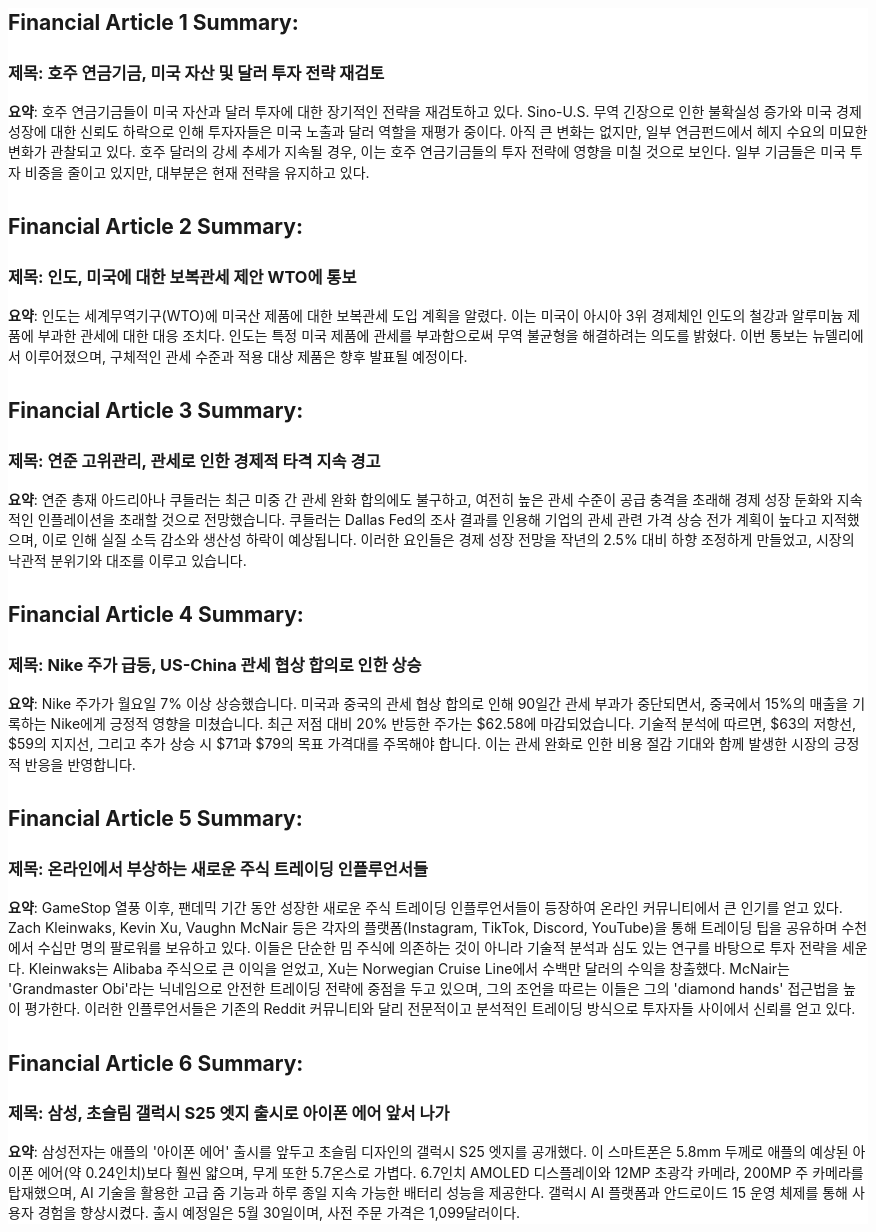 ## **Financial Article 1 Summary**:
### 제목: 호주 연금기금, 미국 자산 및 달러 투자 전략 재검토

**요약**:
호주 연금기금들이 미국 자산과 달러 투자에 대한 장기적인 전략을 재검토하고 있다. Sino-U.S. 무역 긴장으로 인한 불확실성 증가와 미국 경제 성장에 대한 신뢰도 하락으로 인해 투자자들은 미국 노출과 달러 역할을 재평가 중이다. 아직 큰 변화는 없지만, 일부 연금펀드에서 헤지 수요의 미묘한 변화가 관찰되고 있다. 호주 달러의 강세 추세가 지속될 경우, 이는 호주 연금기금들의 투자 전략에 영향을 미칠 것으로 보인다. 일부 기금들은 미국 투자 비중을 줄이고 있지만, 대부분은 현재 전략을 유지하고 있다.

## **Financial Article 2 Summary**:
### 제목: 인도, 미국에 대한 보복관세 제안 WTO에 통보

**요약**: 인도는 세계무역기구(WTO)에 미국산 제품에 대한 보복관세 도입 계획을 알렸다. 이는 미국이 아시아 3위 경제체인 인도의 철강과 알루미늄 제품에 부과한 관세에 대한 대응 조치다. 인도는 특정 미국 제품에 관세를 부과함으로써 무역 불균형을 해결하려는 의도를 밝혔다. 이번 통보는 뉴델리에서 이루어졌으며, 구체적인 관세 수준과 적용 대상 제품은 향후 발표될 예정이다.

## **Financial Article 3 Summary**:
### 제목: 연준 고위관리, 관세로 인한 경제적 타격 지속 경고

**요약**: 연준 총재 아드리아나 쿠들러는 최근 미중 간 관세 완화 합의에도 불구하고, 여전히 높은 관세 수준이 공급 충격을 초래해 경제 성장 둔화와 지속적인 인플레이션을 초래할 것으로 전망했습니다. 쿠들러는 Dallas Fed의 조사 결과를 인용해 기업의 관세 관련 가격 상승 전가 계획이 높다고 지적했으며, 이로 인해 실질 소득 감소와 생산성 하락이 예상됩니다. 이러한 요인들은 경제 성장 전망을 작년의 2.5% 대비 하향 조정하게 만들었고, 시장의 낙관적 분위기와 대조를 이루고 있습니다.

## **Financial Article 4 Summary**:
### 제목: Nike 주가 급등, US-China 관세 협상 합의로 인한 상승

**요약**:
Nike 주가가 월요일 7% 이상 상승했습니다. 미국과 중국의 관세 협상 합의로 인해 90일간 관세 부과가 중단되면서, 중국에서 15%의 매출을 기록하는 Nike에게 긍정적 영향을 미쳤습니다. 최근 저점 대비 20% 반등한 주가는 $62.58에 마감되었습니다. 기술적 분석에 따르면, $63의 저항선, $59의 지지선, 그리고 추가 상승 시 $71과 $79의 목표 가격대를 주목해야 합니다. 이는 관세 완화로 인한 비용 절감 기대와 함께 발생한 시장의 긍정적 반응을 반영합니다.

## **Financial Article 5 Summary**:
### 제목: 온라인에서 부상하는 새로운 주식 트레이딩 인플루언서들

**요약**:
GameStop 열풍 이후, 팬데믹 기간 동안 성장한 새로운 주식 트레이딩 인플루언서들이 등장하여 온라인 커뮤니티에서 큰 인기를 얻고 있다. Zach Kleinwaks, Kevin Xu, Vaughn McNair 등은 각자의 플랫폼(Instagram, TikTok, Discord, YouTube)을 통해 트레이딩 팁을 공유하며 수천에서 수십만 명의 팔로워를 보유하고 있다. 이들은 단순한 밈 주식에 의존하는 것이 아니라 기술적 분석과 심도 있는 연구를 바탕으로 투자 전략을 세운다. Kleinwaks는 Alibaba 주식으로 큰 이익을 얻었고, Xu는 Norwegian Cruise Line에서 수백만 달러의 수익을 창출했다. McNair는 'Grandmaster Obi'라는 닉네임으로 안전한 트레이딩 전략에 중점을 두고 있으며, 그의 조언을 따르는 이들은 그의 'diamond hands' 접근법을 높이 평가한다. 이러한 인플루언서들은 기존의 Reddit 커뮤니티와 달리 전문적이고 분석적인 트레이딩 방식으로 투자자들 사이에서 신뢰를 얻고 있다.

## **Financial Article 6 Summary**:
### 제목: 삼성, 초슬림 갤럭시 S25 엣지 출시로 아이폰 에어 앞서 나가

**요약**: 삼성전자는 애플의 '아이폰 에어' 출시를 앞두고 초슬림 디자인의 갤럭시 S25 엣지를 공개했다. 이 스마트폰은 5.8mm 두께로 애플의 예상된 아이폰 에어(약 0.24인치)보다 훨씬 얇으며, 무게 또한 5.7온스로 가볍다. 6.7인치 AMOLED 디스플레이와 12MP 초광각 카메라, 200MP 주 카메라를 탑재했으며, AI 기술을 활용한 고급 줌 기능과 하루 종일 지속 가능한 배터리 성능을 제공한다. 갤럭시 AI 플랫폼과 안드로이드 15 운영 체제를 통해 사용자 경험을 향상시켰다. 출시 예정일은 5월 30일이며, 사전 주문 가격은 1,099달러이다.

